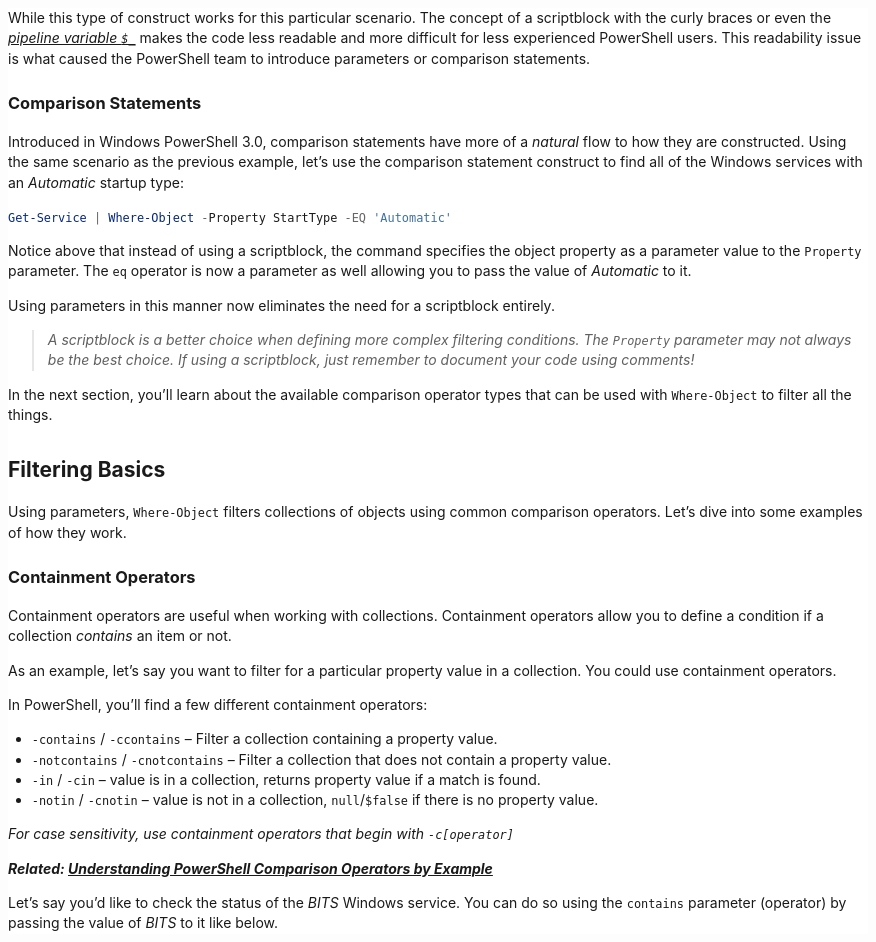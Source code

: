 While this type of construct works for this particular scenario. The concept of a scriptblock with the curly braces or even the _[pipeline variable `$_`](https://docs.microsoft.com/en-us/powershell/module/microsoft.powershell.core/about/about_pipelines?view=powershell-7.2?view=powershell-7.2)_ makes the code less readable and more difficult for less experienced PowerShell users. This readability issue is what caused the PowerShell team to introduce parameters or comparison statements.

### Comparison Statements

Introduced in Windows PowerShell 3.0, comparison statements have more of a _natural_ flow to how they are constructed. Using the same scenario as the previous example, let’s use the comparison statement construct to find all of the Windows services with an _Automatic_ startup type:

```powershell
Get-Service | Where-Object -Property StartType -EQ 'Automatic'
```

Notice above that instead of using a scriptblock, the command specifies the object property as a parameter value to the `Property` parameter. The `eq` operator is now a parameter as well allowing you to pass the value of _Automatic_ to it.

Using parameters in this manner now eliminates the need for a scriptblock entirely.

> _A scriptblock is a better choice when defining more complex filtering conditions. The `Property` parameter may not always be the best choice. If using a scriptblock, just remember to document your code using comments!_

In the next section, you’ll learn about the available comparison operator types that can be used with `Where-Object` to filter all the things.

## Filtering Basics

Using parameters, `Where-Object` filters collections of objects using common comparison operators. Let’s dive into some examples of how they work.

### Containment Operators

Containment operators are useful when working with collections. Containment operators allow you to define a condition if a collection _contains_ an item or not.

As an example, let’s say you want to filter for a particular property value in a collection. You could use containment operators.

In PowerShell, you’ll find a few different containment operators:

-   `-contains` / `-ccontains` – Filter a collection containing a property value.
-   `-notcontains` / `-cnotcontains` – Filter a collection that does not contain a property value.
-   `-in` / `-cin` – value is in a collection, returns property value if a match is found.
-   `-notin` / `-cnotin` – value is not in a collection, `null`/`$false` if there is no property value.

_For case sensitivity, use containment operators that begin with `-c[operator]`_

**_Related: [Understanding PowerShell Comparison Operators by Example](https://adamtheautomator.com/powershell-like/)_**

Let’s say you’d like to check the status of the _BITS_ Windows service. You can do so using the `contains` parameter (operator) by passing the value of _BITS_ to it like below.
